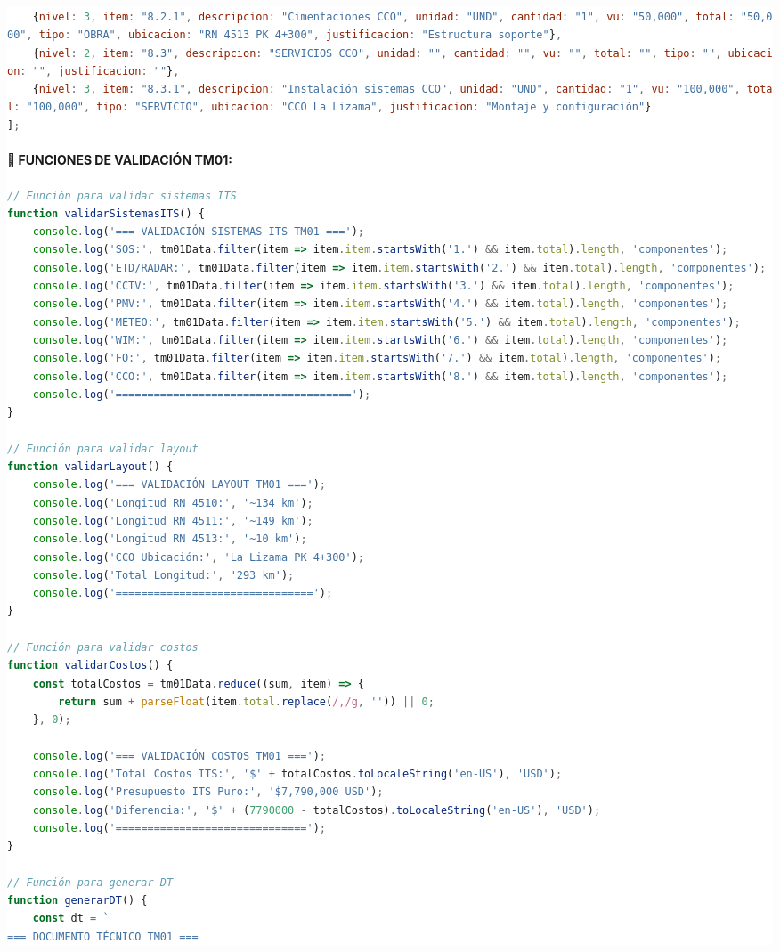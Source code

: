 ```javascript
    {nivel: 3, item: "8.2.1", descripcion: "Cimentaciones CCO", unidad: "UND", cantidad: "1", vu: "50,000", total: "50,000", tipo: "OBRA", ubicacion: "RN 4513 PK 4+300", justificacion: "Estructura soporte"},
    {nivel: 2, item: "8.3", descripcion: "SERVICIOS CCO", unidad: "", cantidad: "", vu: "", total: "", tipo: "", ubicacion: "", justificacion: ""},
    {nivel: 3, item: "8.3.1", descripcion: "Instalación sistemas CCO", unidad: "UND", cantidad: "1", vu: "100,000", total: "100,000", tipo: "SERVICIO", ubicacion: "CCO La Lizama", justificacion: "Montaje y configuración"}
];
```

#### **🔧 FUNCIONES DE VALIDACIÓN TM01:**

```javascript
// Función para validar sistemas ITS
function validarSistemasITS() {
    console.log('=== VALIDACIÓN SISTEMAS ITS TM01 ===');
    console.log('SOS:', tm01Data.filter(item => item.item.startsWith('1.') && item.total).length, 'componentes');
    console.log('ETD/RADAR:', tm01Data.filter(item => item.item.startsWith('2.') && item.total).length, 'componentes');
    console.log('CCTV:', tm01Data.filter(item => item.item.startsWith('3.') && item.total).length, 'componentes');
    console.log('PMV:', tm01Data.filter(item => item.item.startsWith('4.') && item.total).length, 'componentes');
    console.log('METEO:', tm01Data.filter(item => item.item.startsWith('5.') && item.total).length, 'componentes');
    console.log('WIM:', tm01Data.filter(item => item.item.startsWith('6.') && item.total).length, 'componentes');
    console.log('FO:', tm01Data.filter(item => item.item.startsWith('7.') && item.total).length, 'componentes');
    console.log('CCO:', tm01Data.filter(item => item.item.startsWith('8.') && item.total).length, 'componentes');
    console.log('=====================================');
}

// Función para validar layout
function validarLayout() {
    console.log('=== VALIDACIÓN LAYOUT TM01 ===');
    console.log('Longitud RN 4510:', '~134 km');
    console.log('Longitud RN 4511:', '~149 km');
    console.log('Longitud RN 4513:', '~10 km');
    console.log('CCO Ubicación:', 'La Lizama PK 4+300');
    console.log('Total Longitud:', '293 km');
    console.log('===============================');
}

// Función para validar costos
function validarCostos() {
    const totalCostos = tm01Data.reduce((sum, item) => {
        return sum + parseFloat(item.total.replace(/,/g, '')) || 0;
    }, 0);
    
    console.log('=== VALIDACIÓN COSTOS TM01 ===');
    console.log('Total Costos ITS:', '$' + totalCostos.toLocaleString('en-US'), 'USD');
    console.log('Presupuesto ITS Puro:', '$7,790,000 USD');
    console.log('Diferencia:', '$' + (7790000 - totalCostos).toLocaleString('en-US'), 'USD');
    console.log('==============================');
}

// Función para generar DT
function generarDT() {
    const dt = `
=== DOCUMENTO TÉCNICO TM01 ===
```